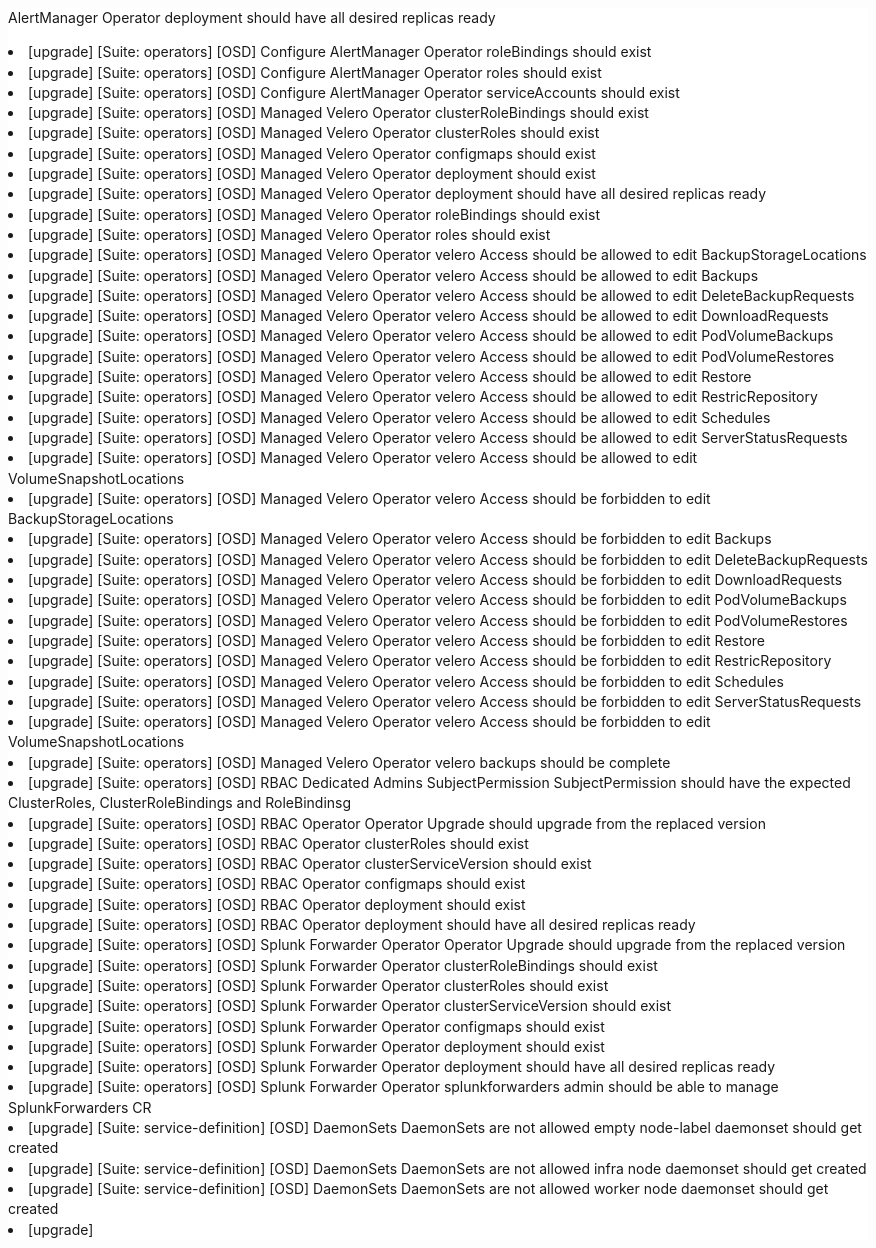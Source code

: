 AlertManager Operator deployment should have all desired replicas ready</li><li>[upgrade] [Suite: operators] [OSD] Configure AlertManager Operator roleBindings should exist</li><li>[upgrade] [Suite: operators] [OSD] Configure AlertManager Operator roles should exist</li><li>[upgrade] [Suite: operators] [OSD] Configure AlertManager Operator serviceAccounts should exist</li><li>[upgrade] [Suite: operators] [OSD] Managed Velero Operator clusterRoleBindings should exist</li><li>[upgrade] [Suite: operators] [OSD] Managed Velero Operator clusterRoles should exist</li><li>[upgrade] [Suite: operators] [OSD] Managed Velero Operator configmaps should exist</li><li>[upgrade] [Suite: operators] [OSD] Managed Velero Operator deployment should exist</li><li>[upgrade] [Suite: operators] [OSD] Managed Velero Operator deployment should have all desired replicas ready</li><li>[upgrade] [Suite: operators] [OSD] Managed Velero Operator roleBindings should exist</li><li>[upgrade] [Suite: operators] [OSD] Managed Velero Operator roles should exist</li><li>[upgrade] [Suite: operators] [OSD] Managed Velero Operator velero Access should be allowed to edit BackupStorageLocations</li><li>[upgrade] [Suite: operators] [OSD] Managed Velero Operator velero Access should be allowed to edit Backups</li><li>[upgrade] [Suite: operators] [OSD] Managed Velero Operator velero Access should be allowed to edit DeleteBackupRequests</li><li>[upgrade] [Suite: operators] [OSD] Managed Velero Operator velero Access should be allowed to edit DownloadRequests</li><li>[upgrade] [Suite: operators] [OSD] Managed Velero Operator velero Access should be allowed to edit PodVolumeBackups</li><li>[upgrade] [Suite: operators] [OSD] Managed Velero Operator velero Access should be allowed to edit PodVolumeRestores</li><li>[upgrade] [Suite: operators] [OSD] Managed Velero Operator velero Access should be allowed to edit Restore</li><li>[upgrade] [Suite: operators] [OSD] Managed Velero Operator velero Access should be allowed to edit RestricRepository</li><li>[upgrade] [Suite: operators] [OSD] Managed Velero Operator velero Access should be allowed to edit Schedules</li><li>[upgrade] [Suite: operators] [OSD] Managed Velero Operator velero Access should be allowed to edit ServerStatusRequests</li><li>[upgrade] [Suite: operators] [OSD] Managed Velero Operator velero Access should be allowed to edit VolumeSnapshotLocations</li><li>[upgrade] [Suite: operators] [OSD] Managed Velero Operator velero Access should be forbidden to edit BackupStorageLocations</li><li>[upgrade] [Suite: operators] [OSD] Managed Velero Operator velero Access should be forbidden to edit Backups</li><li>[upgrade] [Suite: operators] [OSD] Managed Velero Operator velero Access should be forbidden to edit DeleteBackupRequests</li><li>[upgrade] [Suite: operators] [OSD] Managed Velero Operator velero Access should be forbidden to edit DownloadRequests</li><li>[upgrade] [Suite: operators] [OSD] Managed Velero Operator velero Access should be forbidden to edit PodVolumeBackups</li><li>[upgrade] [Suite: operators] [OSD] Managed Velero Operator velero Access should be forbidden to edit PodVolumeRestores</li><li>[upgrade] [Suite: operators] [OSD] Managed Velero Operator velero Access should be forbidden to edit Restore</li><li>[upgrade] [Suite: operators] [OSD] Managed Velero Operator velero Access should be forbidden to edit RestricRepository</li><li>[upgrade] [Suite: operators] [OSD] Managed Velero Operator velero Access should be forbidden to edit Schedules</li><li>[upgrade] [Suite: operators] [OSD] Managed Velero Operator velero Access should be forbidden to edit ServerStatusRequests</li><li>[upgrade] [Suite: operators] [OSD] Managed Velero Operator velero Access should be forbidden to edit VolumeSnapshotLocations</li><li>[upgrade] [Suite: operators] [OSD] Managed Velero Operator velero backups should be complete</li><li>[upgrade] [Suite: operators] [OSD] RBAC Dedicated Admins SubjectPermission SubjectPermission should have the expected ClusterRoles, ClusterRoleBindings and RoleBindinsg</li><li>[upgrade] [Suite: operators] [OSD] RBAC Operator Operator Upgrade should upgrade from the replaced version</li><li>[upgrade] [Suite: operators] [OSD] RBAC Operator clusterRoles should exist</li><li>[upgrade] [Suite: operators] [OSD] RBAC Operator clusterServiceVersion should exist</li><li>[upgrade] [Suite: operators] [OSD] RBAC Operator configmaps should exist</li><li>[upgrade] [Suite: operators] [OSD] RBAC Operator deployment should exist</li><li>[upgrade] [Suite: operators] [OSD] RBAC Operator deployment should have all desired replicas ready</li><li>[upgrade] [Suite: operators] [OSD] Splunk Forwarder Operator Operator Upgrade should upgrade from the replaced version</li><li>[upgrade] [Suite: operators] [OSD] Splunk Forwarder Operator clusterRoleBindings should exist</li><li>[upgrade] [Suite: operators] [OSD] Splunk Forwarder Operator clusterRoles should exist</li><li>[upgrade] [Suite: operators] [OSD] Splunk Forwarder Operator clusterServiceVersion should exist</li><li>[upgrade] [Suite: operators] [OSD] Splunk Forwarder Operator configmaps should exist</li><li>[upgrade] [Suite: operators] [OSD] Splunk Forwarder Operator deployment should exist</li><li>[upgrade] [Suite: operators] [OSD] Splunk Forwarder Operator deployment should have all desired replicas ready</li><li>[upgrade] [Suite: operators] [OSD] Splunk Forwarder Operator splunkforwarders admin should be able to manage SplunkForwarders CR</li><li>[upgrade] [Suite: service-definition] [OSD] DaemonSets DaemonSets are not allowed empty node-label daemonset should get created</li><li>[upgrade] [Suite: service-definition] [OSD] DaemonSets DaemonSets are not allowed infra node daemonset should get created</li><li>[upgrade] [Suite: service-definition] [OSD] DaemonSets DaemonSets are not allowed worker node daemonset should get created</li><li>[upgrade]